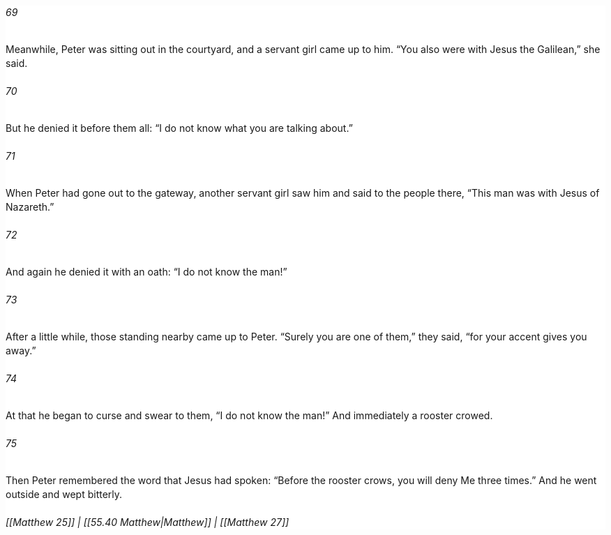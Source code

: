 ###### 69
Meanwhile, Peter was sitting out in the courtyard, and a servant girl came up to him. “You also were with Jesus the Galilean,” she said.
###### 70
But he denied it before them all: “I do not know what you are talking about.”
###### 71
When Peter had gone out to the gateway, another servant girl saw him and said to the people there, “This man was with Jesus of Nazareth.”
###### 72
And again he denied it with an oath: “I do not know the man!”
###### 73
After a little while, those standing nearby came up to Peter. “Surely you are one of them,” they said, “for your accent gives you away.”
###### 74
At that he began to curse and swear to them, “I do not know the man!” And immediately a rooster crowed.
###### 75
Then Peter remembered the word that Jesus had spoken: “Before the rooster crows, you will deny Me three times.” And he went outside and wept bitterly.

###### [[Matthew 25]] | [[55.40 Matthew|Matthew]] | [[Matthew 27]]
